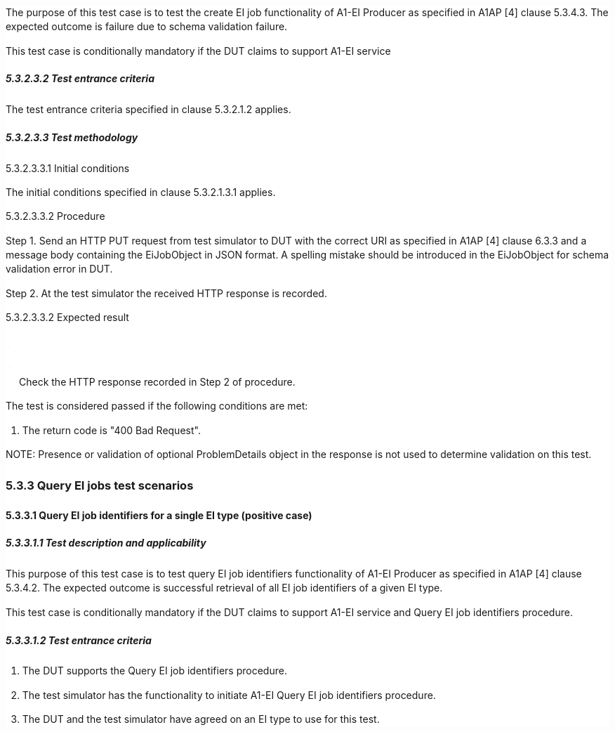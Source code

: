 The purpose of this test case is to test the create EI job functionality of A1-EI Producer as specified in A1AP [4] clause 5.3.4.3. The expected outcome is failure due to schema validation failure.

This test case is conditionally mandatory if the DUT claims to support A1-EI service

##### 5.3.2.3.2 Test entrance criteria

The test entrance criteria specified in clause 5.3.2.1.2 applies.

##### 5.3.2.3.3 Test methodology

5.3.2.3.3.1 Initial conditions

The initial conditions specified in clause 5.3.2.1.3.1 applies.

5.3.2.3.3.2 Procedure

Step 1. Send an HTTP PUT request from test simulator to DUT with the correct URI as specified in A1AP [4] clause 6.3.3 and a message body containing the EiJobObject in JSON format. A spelling mistake should be introduced in the EiJobObject for schema validation error in DUT.

Step 2. At the test simulator the received HTTP response is recorded.

5.3.2.3.3.2 Expected result

![](../assets/images/6bd081b92fcf.png)Check the HTTP response recorded in Step 2 of procedure.

The test is considered passed if the following conditions are met:

1. The return code is "400 Bad Request".

NOTE: Presence or validation of optional ProblemDetails object in the response is not used to determine validation on this test.

### 5.3.3 Query EI jobs test scenarios

#### 5.3.3.1 Query EI job identifiers for a single EI type (positive case)

##### 5.3.3.1.1 Test description and applicability

This purpose of this test case is to test query EI job identifiers functionality of A1-EI Producer as specified in A1AP [4] clause 5.3.4.2. The expected outcome is successful retrieval of all EI job identifiers of a given EI type.

This test case is conditionally mandatory if the DUT claims to support A1-EI service and Query EI job identifiers procedure.

##### 5.3.3.1.2 Test entrance criteria

1) The DUT supports the Query EI job identifiers procedure.

2) The test simulator has the functionality to initiate A1-EI Query EI job identifiers procedure.

3) The DUT and the test simulator have agreed on an EI type to use for this test.
